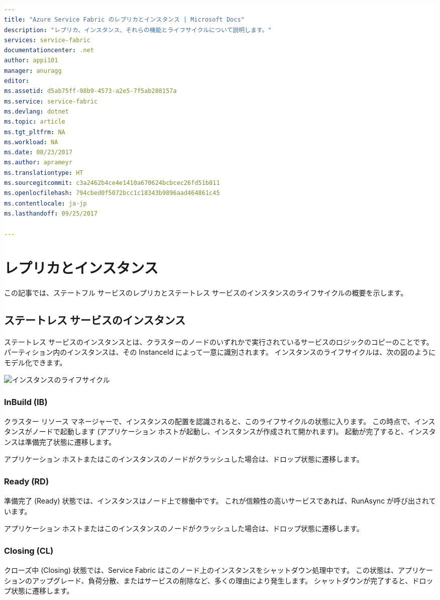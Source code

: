 ```yaml
---
title: "Azure Service Fabric のレプリカとインスタンス | Microsoft Docs"
description: "レプリカ、インスタンス、それらの機能とライフサイクルについて説明します。"
services: service-fabric
documentationcenter: .net
author: appi101
manager: anuragg
editor: 
ms.assetid: d5ab75ff-98b9-4573-a2e5-7f5ab288157a
ms.service: service-fabric
ms.devlang: dotnet
ms.topic: article
ms.tgt_pltfrm: NA
ms.workload: NA
ms.date: 08/23/2017
ms.author: aprameyr
ms.translationtype: HT
ms.sourcegitcommit: c3a2462b4ce4e1410a670624bcbcec26fd51b811
ms.openlocfilehash: 794cbed0f5072bcc1c18343b9896aad464861c45
ms.contentlocale: ja-jp
ms.lasthandoff: 09/25/2017

---
```


# <a name="replicas-and-instances"></a>レプリカとインスタンス 
この記事では、ステートフル サービスのレプリカとステートレス サービスのインスタンスのライフサイクルの概要を示します。

## <a name="instances-of-stateless-services"></a>ステートレス サービスのインスタンス
ステートレス サービスのインスタンスとは、クラスターのノードのいずれかで実行されているサービスのロジックのコピーのことです。 パーティション内のインスタンスは、その InstanceId によって一意に識別されます。 インスタンスのライフサイクルは、次の図のようにモデル化できます。

![インスタンスのライフサイクル](./media/service-fabric-concepts-replica-lifecycle/instance.png)

### <a name="inbuild-ib"></a>InBuild (IB)
クラスター リソース マネージャーで、インスタンスの配置を認識されると、このライフサイクルの状態に入ります。 この時点で、インスタンスがノードで起動します (アプリケーション ホストが起動し、インスタンスが作成されて開かれます)。 起動が完了すると、インスタンスは準備完了状態に遷移します。 

アプリケーション ホストまたはこのインスタンスのノードがクラッシュした場合は、ドロップ状態に遷移します。

### <a name="ready-rd"></a>Ready (RD)
準備完了 (Ready) 状態では、インスタンスはノード上で稼働中です。 これが信頼性の高いサービスであれば、RunAsync が呼び出されています。 

アプリケーション ホストまたはこのインスタンスのノードがクラッシュした場合は、ドロップ状態に遷移します。

### <a name="closing-cl"></a>Closing (CL)
クローズ中 (Closing) 状態では、Service Fabric はこのノード上のインスタンスをシャットダウン処理中です。 この状態は、アプリケーションのアップグレード、負荷分散、またはサービスの削除など、多くの理由により発生します。 シャットダウンが完了すると、ドロップ状態に遷移します。
